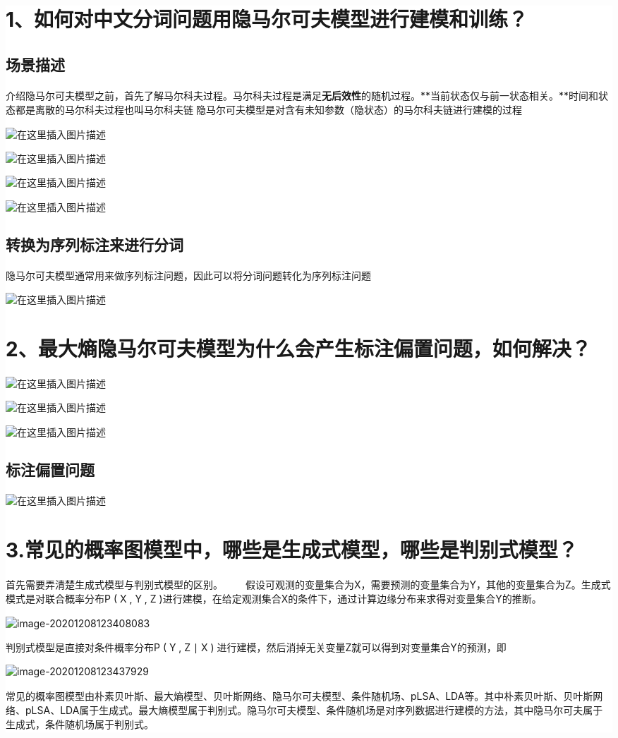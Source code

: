 # 1、如何对中文分词问题用隐马尔可夫模型进行建模和训练？

## 场景描述

介绍隐马尔可夫模型之前，首先了解马尔科夫过程。马尔科夫过程是满足**无后效性**的随机过程。**当前状态仅与前一状态相关。**时间和状态都是离散的马尔科夫过程也叫马尔科夫链
隐马尔可夫模型是对含有未知参数（隐状态）的马尔科夫链进行建模的过程

![在这里插入图片描述](https://img-blog.csdnimg.cn/201901160120176.png?x-oss-process=image/watermark,type_ZmFuZ3poZW5naGVpdGk,shadow_10,text_aHR0cHM6Ly9ibG9nLmNzZG4ubmV0L3FxXzE3Njc3OTA3,size_16,color_FFFFFF,t_70)

![在这里插入图片描述](https://img-blog.csdnimg.cn/20190116012425999.png?x-oss-process=image/watermark,type_ZmFuZ3poZW5naGVpdGk,shadow_10,text_aHR0cHM6Ly9ibG9nLmNzZG4ubmV0L3FxXzE3Njc3OTA3,size_16,color_FFFFFF,t_70)

![在这里插入图片描述](https://img-blog.csdnimg.cn/20190116012910550.png?x-oss-process=image/watermark,type_ZmFuZ3poZW5naGVpdGk,shadow_10,text_aHR0cHM6Ly9ibG9nLmNzZG4ubmV0L3FxXzE3Njc3OTA3,size_16,color_FFFFFF,t_70)

![在这里插入图片描述](https://img-blog.csdnimg.cn/20190116012910550.png?x-oss-process=image/watermark,type_ZmFuZ3poZW5naGVpdGk,shadow_10,text_aHR0cHM6Ly9ibG9nLmNzZG4ubmV0L3FxXzE3Njc3OTA3,size_16,color_FFFFFF,t_70)

## 转换为序列标注来进行分词

隐马尔可夫模型通常用来做序列标注问题，因此可以将分词问题转化为序列标注问题

![在这里插入图片描述](https://img-blog.csdnimg.cn/20190116013854281.png?x-oss-process=image/watermark,type_ZmFuZ3poZW5naGVpdGk,shadow_10,text_aHR0cHM6Ly9ibG9nLmNzZG4ubmV0L3FxXzE3Njc3OTA3,size_16,color_FFFFFF,t_70)

# 2、最大熵隐马尔可夫模型为什么会产生标注偏置问题，如何解决？

![在这里插入图片描述](https://img-blog.csdnimg.cn/20190116014532436.png?x-oss-process=image/watermark,type_ZmFuZ3poZW5naGVpdGk,shadow_10,text_aHR0cHM6Ly9ibG9nLmNzZG4ubmV0L3FxXzE3Njc3OTA3,size_16,color_FFFFFF,t_70)

![在这里插入图片描述](https://img-blog.csdnimg.cn/20190116015410864.png?x-oss-process=image/watermark,type_ZmFuZ3poZW5naGVpdGk,shadow_10,text_aHR0cHM6Ly9ibG9nLmNzZG4ubmV0L3FxXzE3Njc3OTA3,size_16,color_FFFFFF,t_70)

![在这里插入图片描述](https://img-blog.csdnimg.cn/20190116015800542.png?x-oss-process=image/watermark,type_ZmFuZ3poZW5naGVpdGk,shadow_10,text_aHR0cHM6Ly9ibG9nLmNzZG4ubmV0L3FxXzE3Njc3OTA3,size_16,color_FFFFFF,t_70)

## 标注偏置问题

![在这里插入图片描述](https://img-blog.csdnimg.cn/20190116015633693.png?x-oss-process=image/watermark,type_ZmFuZ3poZW5naGVpdGk,shadow_10,text_aHR0cHM6Ly9ibG9nLmNzZG4ubmV0L3FxXzE3Njc3OTA3,size_16,color_FFFFFF,t_70)

# 3.常见的概率图模型中，哪些是生成式模型，哪些是判别式模型？

首先需要弄清楚生成式模型与判别式模型的区别。
  假设可观测的变量集合为X，需要预测的变量集合为Y，其他的变量集合为Z。生成式模式是对联合概率分布P ( X , Y , Z )进行建模，在给定观测集合X的条件下，通过计算边缘分布来求得对变量集合Y的推断。

![image-20201208123408083](https://gitee.com/chengbo123/images/raw/master/image-20201208123408083.png)

判别式模型是直接对条件概率分布P ( Y , Z ∣ X ) 进行建模，然后消掉无关变量Z就可以得到对变量集合Y的预测，即

![image-20201208123437929](https://gitee.com/chengbo123/images/raw/master/image-20201208123437929.png)

常见的概率图模型由朴素贝叶斯、最大熵模型、贝叶斯网络、隐马尔可夫模型、条件随机场、pLSA、LDA等。其中朴素贝叶斯、贝叶斯网络、pLSA、LDA属于生成式。最大熵模型属于判别式。隐马尔可夫模型、条件随机场是对序列数据进行建模的方法，其中隐马尔可夫属于生成式，条件随机场属于判别式。
